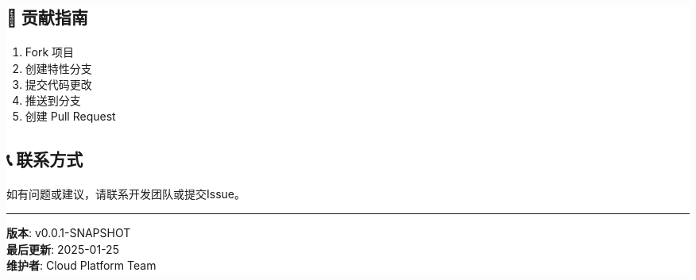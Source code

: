## 🤝 贡献指南

1. Fork 项目
2. 创建特性分支
3. 提交代码更改
4. 推送到分支
5. 创建 Pull Request

## 📞 联系方式

如有问题或建议，请联系开发团队或提交Issue。

---

**版本**: v0.0.1-SNAPSHOT  
**最后更新**: 2025-01-25  
**维护者**: Cloud Platform Team
